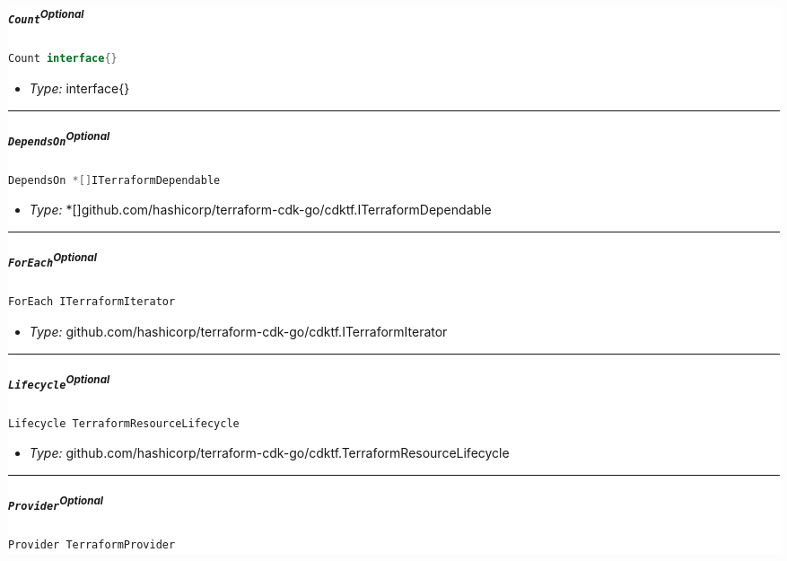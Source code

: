 ##### `Count`<sup>Optional</sup> <a name="Count" id="rhizo-co-terraform-provider-oci.dataOciIdentityDomainsOciConsoleSignOnPolicyConsent.DataOciIdentityDomainsOciConsoleSignOnPolicyConsentConfig.property.count"></a>

```go
Count interface{}
```

- *Type:* interface{}

---

##### `DependsOn`<sup>Optional</sup> <a name="DependsOn" id="rhizo-co-terraform-provider-oci.dataOciIdentityDomainsOciConsoleSignOnPolicyConsent.DataOciIdentityDomainsOciConsoleSignOnPolicyConsentConfig.property.dependsOn"></a>

```go
DependsOn *[]ITerraformDependable
```

- *Type:* *[]github.com/hashicorp/terraform-cdk-go/cdktf.ITerraformDependable

---

##### `ForEach`<sup>Optional</sup> <a name="ForEach" id="rhizo-co-terraform-provider-oci.dataOciIdentityDomainsOciConsoleSignOnPolicyConsent.DataOciIdentityDomainsOciConsoleSignOnPolicyConsentConfig.property.forEach"></a>

```go
ForEach ITerraformIterator
```

- *Type:* github.com/hashicorp/terraform-cdk-go/cdktf.ITerraformIterator

---

##### `Lifecycle`<sup>Optional</sup> <a name="Lifecycle" id="rhizo-co-terraform-provider-oci.dataOciIdentityDomainsOciConsoleSignOnPolicyConsent.DataOciIdentityDomainsOciConsoleSignOnPolicyConsentConfig.property.lifecycle"></a>

```go
Lifecycle TerraformResourceLifecycle
```

- *Type:* github.com/hashicorp/terraform-cdk-go/cdktf.TerraformResourceLifecycle

---

##### `Provider`<sup>Optional</sup> <a name="Provider" id="rhizo-co-terraform-provider-oci.dataOciIdentityDomainsOciConsoleSignOnPolicyConsent.DataOciIdentityDomainsOciConsoleSignOnPolicyConsentConfig.property.provider"></a>

```go
Provider TerraformProvider
```
